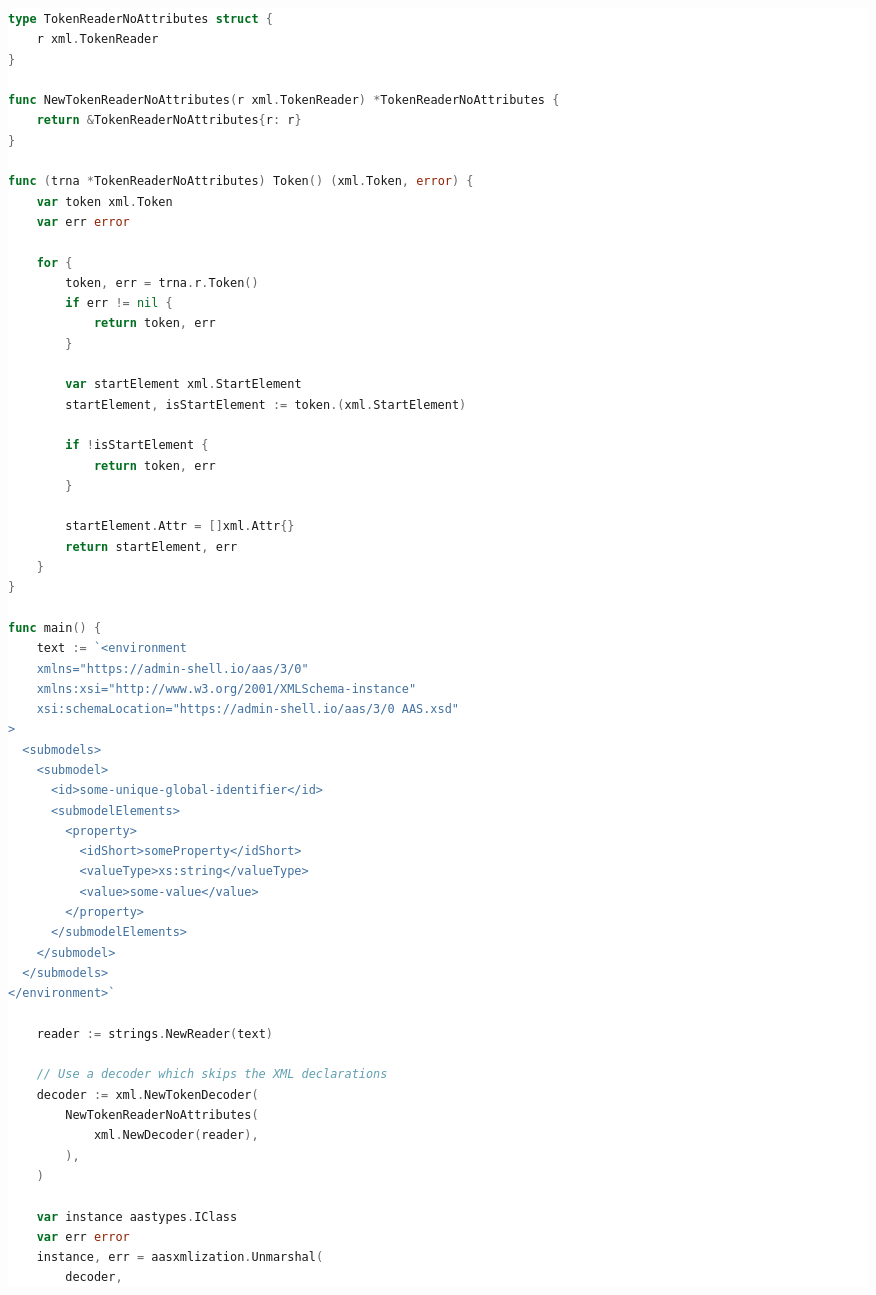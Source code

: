```go
type TokenReaderNoAttributes struct {
	r xml.TokenReader
}

func NewTokenReaderNoAttributes(r xml.TokenReader) *TokenReaderNoAttributes {
	return &TokenReaderNoAttributes{r: r}
}

func (trna *TokenReaderNoAttributes) Token() (xml.Token, error) {
	var token xml.Token
	var err error

	for {
		token, err = trna.r.Token()
		if err != nil {
			return token, err
		}

		var startElement xml.StartElement
		startElement, isStartElement := token.(xml.StartElement)

		if !isStartElement {
			return token, err
		}

		startElement.Attr = []xml.Attr{}
		return startElement, err
	}
}

func main() {
	text := `<environment
	xmlns="https://admin-shell.io/aas/3/0"
	xmlns:xsi="http://www.w3.org/2001/XMLSchema-instance"
	xsi:schemaLocation="https://admin-shell.io/aas/3/0 AAS.xsd"
>
  <submodels>
    <submodel>
      <id>some-unique-global-identifier</id>
      <submodelElements>
        <property>
          <idShort>someProperty</idShort>
          <valueType>xs:string</valueType>
          <value>some-value</value>
        </property>
      </submodelElements>
    </submodel>
  </submodels>
</environment>`

	reader := strings.NewReader(text)

	// Use a decoder which skips the XML declarations
	decoder := xml.NewTokenDecoder(
		NewTokenReaderNoAttributes(
			xml.NewDecoder(reader),
		),
	)

	var instance aastypes.IClass
	var err error
	instance, err = aasxmlization.Unmarshal(
		decoder,
```